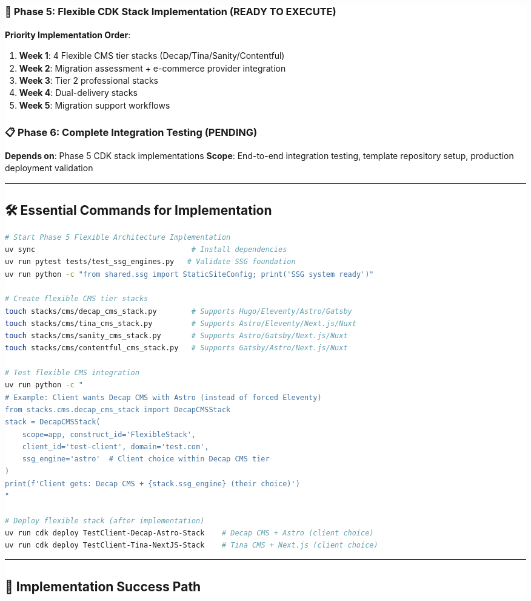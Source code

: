 ### 🚀 **Phase 5: Flexible CDK Stack Implementation** (READY TO EXECUTE)
**Priority Implementation Order**:
1. **Week 1**: 4 Flexible CMS tier stacks (Decap/Tina/Sanity/Contentful)
2. **Week 2**: Migration assessment + e-commerce provider integration
3. **Week 3**: Tier 2 professional stacks
4. **Week 4**: Dual-delivery stacks
5. **Week 5**: Migration support workflows

### 📋 **Phase 6: Complete Integration Testing** (PENDING)
**Depends on**: Phase 5 CDK stack implementations
**Scope**: End-to-end integration testing, template repository setup, production deployment validation

---

## 🛠️ **Essential Commands for Implementation**

```bash
# Start Phase 5 Flexible Architecture Implementation
uv sync                                    # Install dependencies
uv run pytest tests/test_ssg_engines.py   # Validate SSG foundation
uv run python -c "from shared.ssg import StaticSiteConfig; print('SSG system ready')"

# Create flexible CMS tier stacks
touch stacks/cms/decap_cms_stack.py        # Supports Hugo/Eleventy/Astro/Gatsby
touch stacks/cms/tina_cms_stack.py         # Supports Astro/Eleventy/Next.js/Nuxt
touch stacks/cms/sanity_cms_stack.py       # Supports Astro/Gatsby/Next.js/Nuxt
touch stacks/cms/contentful_cms_stack.py   # Supports Gatsby/Astro/Next.js/Nuxt

# Test flexible CMS integration
uv run python -c "
# Example: Client wants Decap CMS with Astro (instead of forced Eleventy)
from stacks.cms.decap_cms_stack import DecapCMSStack
stack = DecapCMSStack(
    scope=app, construct_id='FlexibleStack',
    client_id='test-client', domain='test.com',
    ssg_engine='astro'  # Client choice within Decap CMS tier
)
print(f'Client gets: Decap CMS + {stack.ssg_engine} (their choice)')
"

# Deploy flexible stack (after implementation)
uv run cdk deploy TestClient-Decap-Astro-Stack    # Decap CMS + Astro (client choice)
uv run cdk deploy TestClient-Tina-NextJS-Stack    # Tina CMS + Next.js (client choice)
```

---

## 🎯 **Implementation Success Path**
